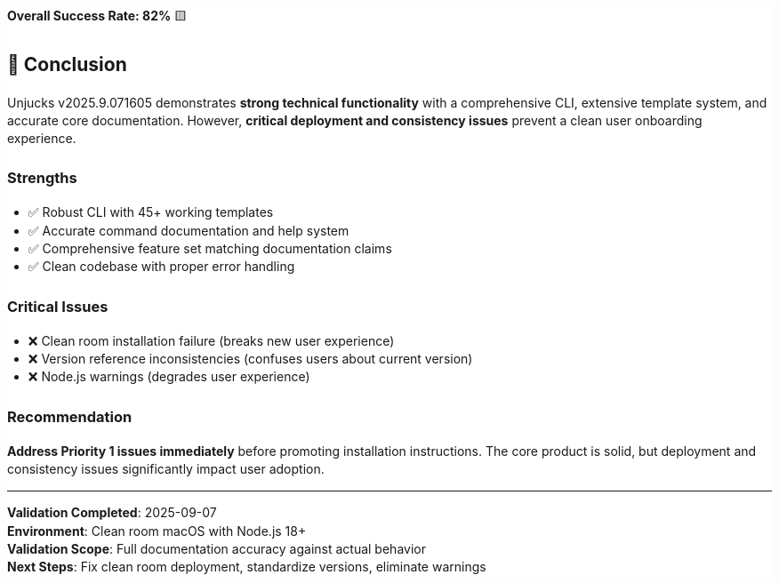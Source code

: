 **Overall Success Rate: 82%** 🟨

## 🎯 Conclusion

Unjucks v2025.9.071605 demonstrates **strong technical functionality** with a comprehensive CLI, extensive template system, and accurate core documentation. However, **critical deployment and consistency issues** prevent a clean user onboarding experience.

### Strengths
- ✅ Robust CLI with 45+ working templates
- ✅ Accurate command documentation and help system
- ✅ Comprehensive feature set matching documentation claims
- ✅ Clean codebase with proper error handling

### Critical Issues
- ❌ Clean room installation failure (breaks new user experience)
- ❌ Version reference inconsistencies (confuses users about current version)
- ❌ Node.js warnings (degrades user experience)

### Recommendation
**Address Priority 1 issues immediately** before promoting installation instructions. The core product is solid, but deployment and consistency issues significantly impact user adoption.

---

**Validation Completed**: 2025-09-07  
**Environment**: Clean room macOS with Node.js 18+  
**Validation Scope**: Full documentation accuracy against actual behavior  
**Next Steps**: Fix clean room deployment, standardize versions, eliminate warnings
